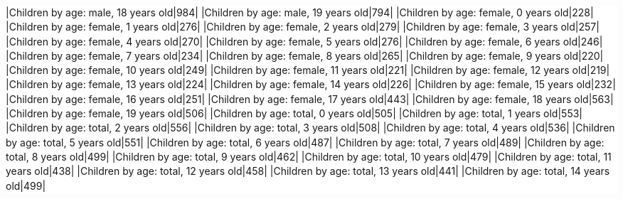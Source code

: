 |Children by age: male, 18 years old|984|
|Children by age: male, 19 years old|794|
|Children by age: female, 0 years old|228|
|Children by age: female, 1 years old|276|
|Children by age: female, 2 years old|279|
|Children by age: female, 3 years old|257|
|Children by age: female, 4 years old|270|
|Children by age: female, 5 years old|276|
|Children by age: female, 6 years old|246|
|Children by age: female, 7 years old|234|
|Children by age: female, 8 years old|265|
|Children by age: female, 9 years old|220|
|Children by age: female, 10 years old|249|
|Children by age: female, 11 years old|221|
|Children by age: female, 12 years old|219|
|Children by age: female, 13 years old|224|
|Children by age: female, 14 years old|226|
|Children by age: female, 15 years old|232|
|Children by age: female, 16 years old|251|
|Children by age: female, 17 years old|443|
|Children by age: female, 18 years old|563|
|Children by age: female, 19 years old|506|
|Children by age: total, 0 years old|505|
|Children by age: total, 1 years old|553|
|Children by age: total, 2 years old|556|
|Children by age: total, 3 years old|508|
|Children by age: total, 4 years old|536|
|Children by age: total, 5 years old|551|
|Children by age: total, 6 years old|487|
|Children by age: total, 7 years old|489|
|Children by age: total, 8 years old|499|
|Children by age: total, 9 years old|462|
|Children by age: total, 10 years old|479|
|Children by age: total, 11 years old|438|
|Children by age: total, 12 years old|458|
|Children by age: total, 13 years old|441|
|Children by age: total, 14 years old|499|